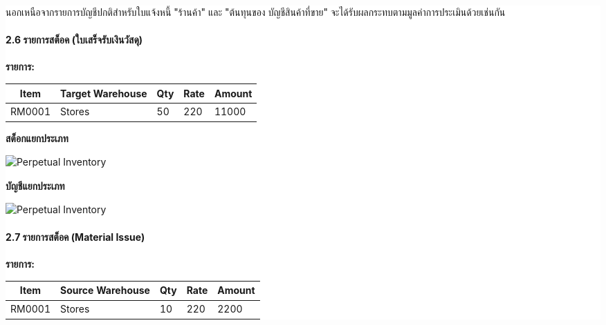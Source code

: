 นอกเหนือจากรายการบัญชีปกติสำหรับใบแจ้งหนี้ "ร้านค้า" และ "ต้นทุนของ
บัญชีสินค้าที่ขาย" จะได้รับผลกระทบตามมูลค่าการประเมินด้วยเช่นกัน

#### 2.6 รายการสต็อค (ใบเสร็จรับเงินวัสดุ)

**รายการ:**

<table class="table table-bordered">
    <thead>
        <tr>
            <th>Item</th>
            <th>Target Warehouse</th>
            <th>Qty</th>
            <th>Rate</th>
            <th>Amount</th>
        </tr>
    </thead>
    <tbody>
        <tr>
            <td>RM0001</td>
            <td>Stores</td>
            <td>50</td>
            <td>220</td>
            <td>11000</td>
        </tr>
    </tbody>
</table>

**สต็อกแยกประเภท**

<img class="screenshot" alt="Perpetual Inventory" src="{{docs_base_url}}/assets/img/accounts/perpetual-st-receipt-sl.png">

**บัญชีแยกประเภท**

<img class="screenshot" alt="Perpetual Inventory" src="{{docs_base_url}}/assets/img/accounts/perpetual-st-receipt-gl.png">

#### 2.7 รายการสต็อค (Material Issue)

**รายการ:**

<table class="table table-bordered">
    <thead>
        <tr>
            <th>Item</th>
            <th>Source Warehouse</th>
            <th>Qty</th>
            <th>Rate</th>
            <th>Amount</th>
        </tr>
    </thead>
    <tbody>
        <tr>
            <td>RM0001</td>
            <td>Stores</td>
            <td>10</td>
            <td>220</td>
            <td>2200</td>
        </tr>
    </tbody>
</table>
